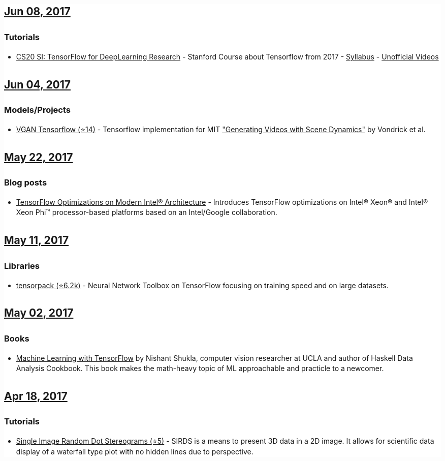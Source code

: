 ## [Jun 08, 2017](/content/2017/06/08/README.md)

### Tutorials

*   [CS20 SI: TensorFlow for DeepLearning Research](http://web.stanford.edu/class/cs20si/syllabus.html) - Stanford Course about Tensorflow from 2017 - [Syllabus](http://web.stanford.edu/class/cs20si/syllabus.html) - [Unofficial Videos](https://youtu.be/g-EvyKpZjmQ?list=PLSPPwKHXGS2110rEaNH7amFGmaD5hsObs)

## [Jun 04, 2017](/content/2017/06/04/README.md)

### Models/Projects

*   [VGAN Tensorflow (⭐14)](https://github.com/Singularity42/VGAN-Tensorflow) - Tensorflow implementation for MIT ["Generating Videos with Scene Dynamics"](http://carlvondrick.com/tinyvideo/) by Vondrick et al.

## [May 22, 2017](/content/2017/05/22/README.md)

### Blog posts

*   [TensorFlow Optimizations on Modern Intel® Architecture](https://software.intel.com/en-us/articles/tensorflow-optimizations-on-modern-intel-architecture) - Introduces TensorFlow optimizations on Intel® Xeon® and Intel® Xeon Phi™ processor-based platforms based on an Intel/Google collaboration.

## [May 11, 2017](/content/2017/05/11/README.md)

### Libraries

*   [tensorpack (⭐6.2k)](https://github.com/ppwwyyxx/tensorpack) - Neural Network Toolbox on TensorFlow focusing on training speed and on large datasets.

## [May 02, 2017](/content/2017/05/02/README.md)

### Books

*   [Machine Learning with TensorFlow](http://tensorflowbook.com) by Nishant Shukla, computer vision researcher at UCLA and author of Haskell Data Analysis Cookbook. This book makes the math-heavy topic of ML approachable and practicle to a newcomer.

## [Apr 18, 2017](/content/2017/04/18/README.md)

### Tutorials

*   [Single Image Random Dot Stereograms (⭐5)](https://github.com/Mazecreator/TensorFlow-SIRDS) - SIRDS is a means to present 3D data in a 2D image. It allows for scientific data display of a waterfall type plot with no hidden lines due to perspective.

